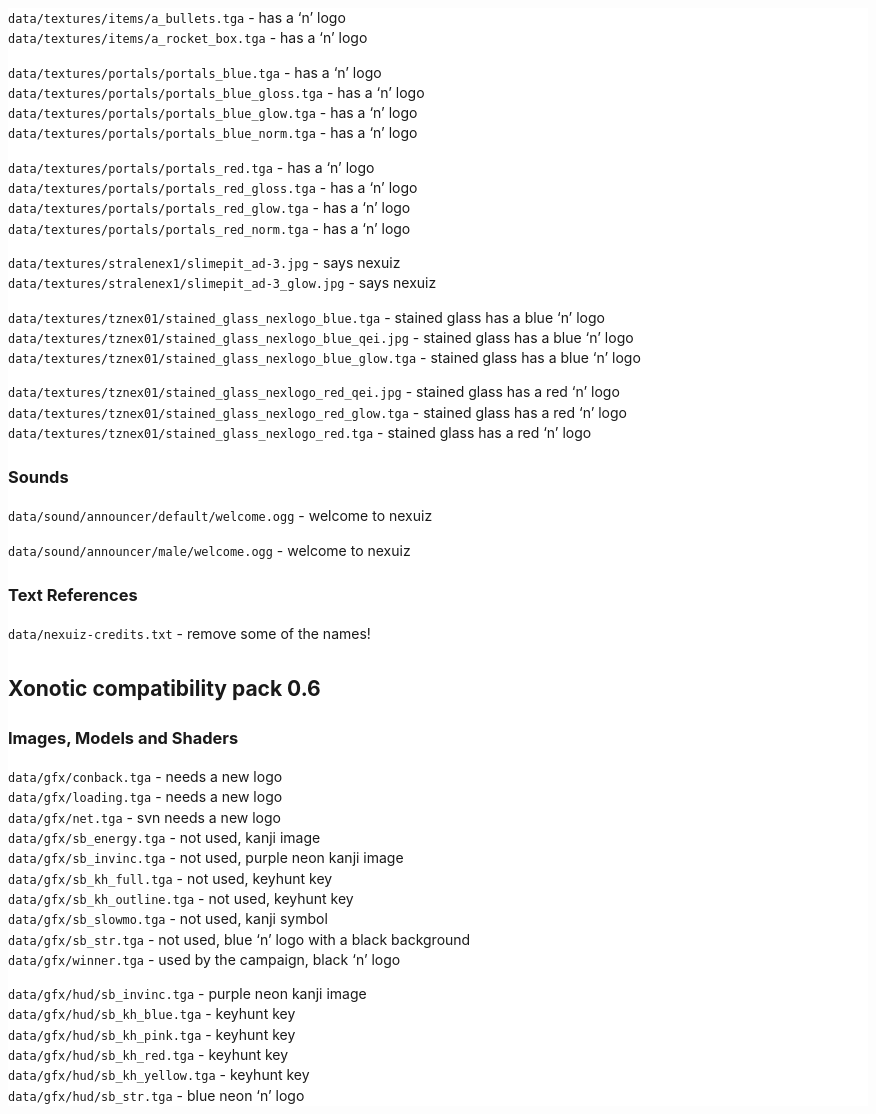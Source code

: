 `data/textures/items/a_bullets.tga` - has a ‘n’ logo  
`data/textures/items/a_rocket_box.tga` - has a ‘n’ logo  

`data/textures/portals/portals_blue.tga` - has a ‘n’ logo  
`data/textures/portals/portals_blue_gloss.tga` - has a ‘n’ logo  
`data/textures/portals/portals_blue_glow.tga` - has a ‘n’ logo  
`data/textures/portals/portals_blue_norm.tga` - has a ‘n’ logo  

`data/textures/portals/portals_red.tga` - has a ‘n’ logo  
`data/textures/portals/portals_red_gloss.tga` - has a ‘n’ logo  
`data/textures/portals/portals_red_glow.tga` - has a ‘n’ logo  
`data/textures/portals/portals_red_norm.tga` - has a ‘n’ logo  

`data/textures/stralenex1/slimepit_ad-3.jpg` - says nexuiz  
`data/textures/stralenex1/slimepit_ad-3_glow.jpg` - says nexuiz  

`data/textures/tznex01/stained_glass_nexlogo_blue.tga` - stained glass has a blue ‘n’ logo  
`data/textures/tznex01/stained_glass_nexlogo_blue_qei.jpg` - stained glass has a blue ‘n’ logo  
`data/textures/tznex01/stained_glass_nexlogo_blue_glow.tga` - stained glass has a blue ‘n’ logo  

`data/textures/tznex01/stained_glass_nexlogo_red_qei.jpg` - stained glass has a red ‘n’ logo  
`data/textures/tznex01/stained_glass_nexlogo_red_glow.tga` - stained glass has a red ‘n’ logo  
`data/textures/tznex01/stained_glass_nexlogo_red.tga` - stained glass has a red ‘n’ logo  

### Sounds

`data/sound/announcer/default/welcome.ogg` - welcome to nexuiz  

`data/sound/announcer/male/welcome.ogg` - welcome to nexuiz  

### Text References

`data/nexuiz-credits.txt` - remove some of the names!  

Xonotic compatibility pack 0.6
------------------------------

### Images, Models and Shaders

`data/gfx/conback.tga` - needs a new logo  
`data/gfx/loading.tga` - needs a new logo  
`data/gfx/net.tga` - svn needs a new logo  
`data/gfx/sb_energy.tga` - not used, kanji image  
`data/gfx/sb_invinc.tga` - not used, purple neon kanji image  
`data/gfx/sb_kh_full.tga` - not used, keyhunt key  
`data/gfx/sb_kh_outline.tga` - not used, keyhunt key  
`data/gfx/sb_slowmo.tga` - not used, kanji symbol  
`data/gfx/sb_str.tga` - not used, blue ‘n’ logo with a black background  
`data/gfx/winner.tga` - used by the campaign, black ‘n’ logo  

`data/gfx/hud/sb_invinc.tga` - purple neon kanji image  
`data/gfx/hud/sb_kh_blue.tga` - keyhunt key  
`data/gfx/hud/sb_kh_pink.tga` - keyhunt key  
`data/gfx/hud/sb_kh_red.tga` - keyhunt key  
`data/gfx/hud/sb_kh_yellow.tga` - keyhunt key  
`data/gfx/hud/sb_str.tga` - blue neon ‘n’ logo  
